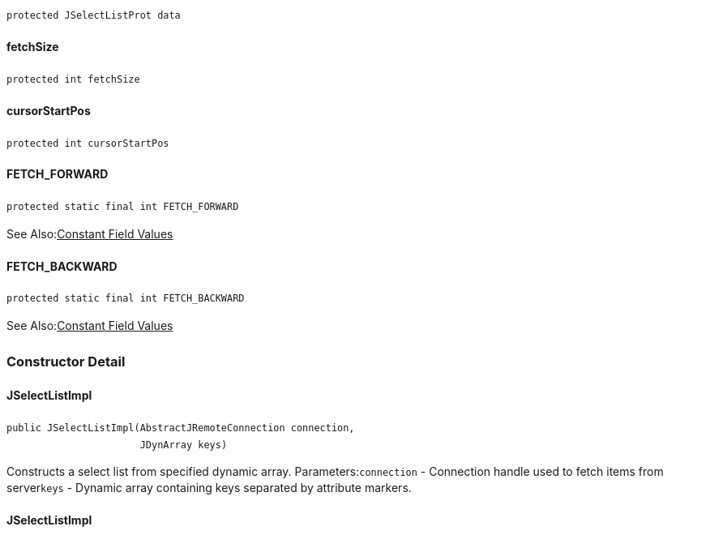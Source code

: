 ```
protected JSelectListProt data
```

#### 


#### fetchSize

```
protected int fetchSize
```

#### 


#### cursorStartPos

```
protected int cursorStartPos
```

#### 


#### FETCH\_FORWARD

```
protected static final int FETCH_FORWARD
```
See Also:[Constant Field Values](./../../constant-field-values)
#### 


#### FETCH\_BACKWARD

```
protected static final int FETCH_BACKWARD
```
See Also:[Constant Field Values](./../../constant-field-values)


### 


### Constructor Detail

#### JSelectListImpl

```
public JSelectListImpl(AbstractJRemoteConnection connection,
                       JDynArray keys)
```

Constructs a select list from specified dynamic array.
Parameters:`connection` - Connection handle used to fetch items from server`keys` - Dynamic array containing keys separated by attribute markers.
#### 


#### JSelectListImpl
